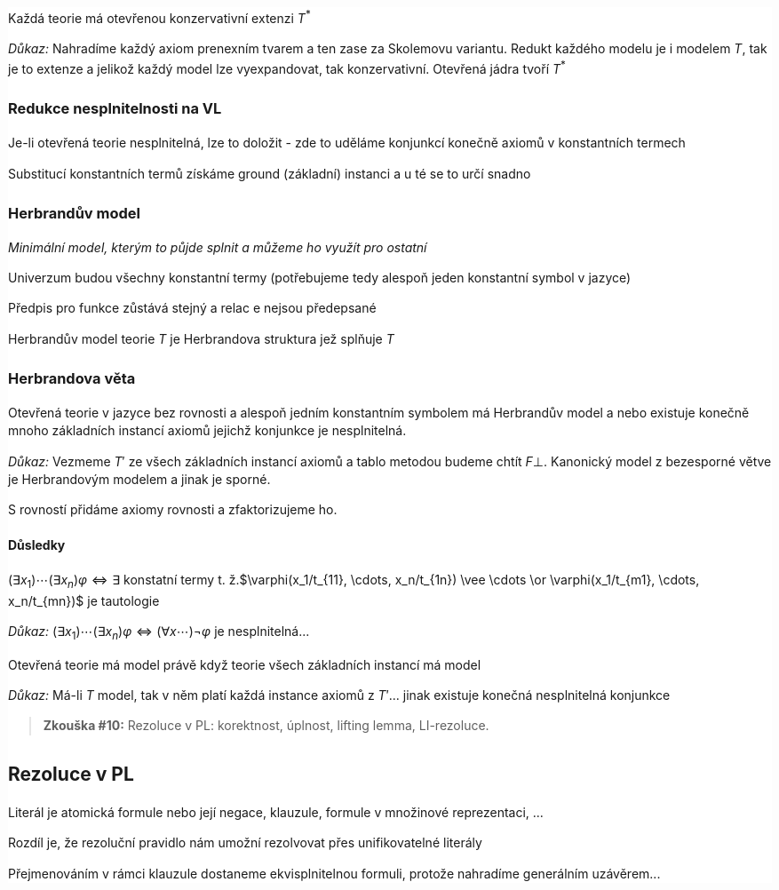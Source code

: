 Každá teorie má otevřenou konzervativní extenzi $T^*$

*Důkaz:* Nahradíme každý axiom prenexním tvarem a ten zase za Skolemovu variantu. Redukt každého modelu je i modelem $T$, tak je to extenze a jelikož každý model lze vyexpandovat, tak konzervativní. Otevřená jádra tvoří $T^*$ 

### Redukce nesplnitelnosti na VL

Je-li otevřená teorie nesplnitelná, lze to doložit - zde to uděláme konjunkcí konečně axiomů v konstantních termech

Substitucí konstantních termů získáme ground (základní) instanci a u té se to určí snadno

### Herbrandův model

*Minimální model, kterým to půjde splnit a můžeme ho využít pro ostatní*

Univerzum budou všechny konstantní termy (potřebujeme tedy alespoň jeden konstantní symbol v jazyce)

Předpis pro funkce zůstává stejný a relac	e nejsou předepsané

Herbrandův model teorie $T$ je Herbrandova struktura jež splňuje $T$

### Herbrandova věta

Otevřená teorie v jazyce bez rovnosti a alespoň jedním konstantním symbolem má Herbrandův model a nebo existuje konečně mnoho základních instancí axiomů jejichž konjunkce je nesplnitelná.

*Důkaz:* Vezmeme $T'$ ze všech základních instancí axiomů a tablo metodou budeme chtít $F\bot$.
Kanonický model z bezesporné větve je Herbrandovým modelem a jinak je sporné.

S rovností přidáme axiomy rovnosti a zfaktorizujeme ho.

#### Důsledky

$(\exists x_1)\cdots(\exists x_n) \varphi \Leftrightarrow \exists$ konstatní termy t. ž.$\varphi(x_1/t_{11}, \cdots, x_n/t_{1n}) \vee \cdots \or \varphi(x_1/t_{m1}, \cdots, x_n/t_{mn})$ je tautologie

*Důkaz:* $(\exists x_1)\cdots(\exists x_n) \varphi \Leftrightarrow (\forall x \cdots) \neg \varphi$ je nesplnitelná... 

Otevřená teorie má model právě když teorie všech základních instancí má model

*Důkaz:* Má-li $T$ model, tak v něm platí každá instance axiomů z $T'$... jinak existuje konečná nesplnitelná konjunkce

> **Zkouška #10:** Rezoluce v PL: korektnost, úplnost, lifting lemma, LI-rezoluce. 

## Rezoluce v  PL

Literál je atomická formule nebo její negace, klauzule, formule v množinové reprezentaci, ...

Rozdíl je, že rezoluční pravidlo nám umožní rezolvovat přes unifikovatelné literály

Přejmenováním v rámci klauzule dostaneme ekvisplnitelnou formuli, protože nahradíme generálním uzávěrem...
